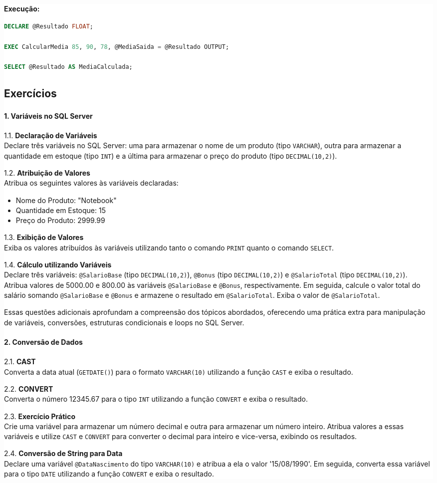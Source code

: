 **Execução:**

```sql
DECLARE @Resultado FLOAT;

EXEC CalcularMedia 85, 90, 78, @MediaSaida = @Resultado OUTPUT;

SELECT @Resultado AS MediaCalculada;
```

## Exercícios

#### 1. **Variáveis no SQL Server**
   1.1. **Declaração de Variáveis**  
   Declare três variáveis no SQL Server: uma para armazenar o nome de um produto (tipo `VARCHAR`), outra para armazenar a quantidade em estoque (tipo `INT`) e a última para armazenar o preço do produto (tipo `DECIMAL(10,2)`).

   1.2. **Atribuição de Valores**  
   Atribua os seguintes valores às variáveis declaradas:
   - Nome do Produto: "Notebook"
   - Quantidade em Estoque: 15
   - Preço do Produto: 2999.99

   1.3. **Exibição de Valores**  
   Exiba os valores atribuídos às variáveis utilizando tanto o comando `PRINT` quanto o comando `SELECT`.

   1.4. **Cálculo utilizando Variáveis**  
   Declare três variáveis: `@SalarioBase` (tipo `DECIMAL(10,2)`), `@Bonus` (tipo `DECIMAL(10,2)`) e `@SalarioTotal` (tipo `DECIMAL(10,2)`). Atribua valores de 5000.00 e 800.00 às variáveis `@SalarioBase` e `@Bonus`, respectivamente. Em seguida, calcule o valor total do salário somando `@SalarioBase` e `@Bonus` e armazene o resultado em `@SalarioTotal`. Exiba o valor de `@SalarioTotal`.

Essas questões adicionais aprofundam a compreensão dos tópicos abordados, oferecendo uma prática extra para manipulação de variáveis, conversões, estruturas condicionais e loops no SQL Server.

#### 2. **Conversão de Dados**
   2.1. **CAST**  
   Converta a data atual (`GETDATE()`) para o formato `VARCHAR(10)` utilizando a função `CAST` e exiba o resultado.

   2.2. **CONVERT**  
   Converta o número 12345.67 para o tipo `INT` utilizando a função `CONVERT` e exiba o resultado.

   2.3. **Exercício Prático**  
   Crie uma variável para armazenar um número decimal e outra para armazenar um número inteiro. Atribua valores a essas variáveis e utilize `CAST` e `CONVERT` para converter o decimal para inteiro e vice-versa, exibindo os resultados.

   2.4. **Conversão de String para Data**  
   Declare uma variável `@DataNascimento` do tipo `VARCHAR(10)` e atribua a ela o valor '15/08/1990'. Em seguida, converta essa variável para o tipo `DATE` utilizando a função `CONVERT` e exiba o resultado.
